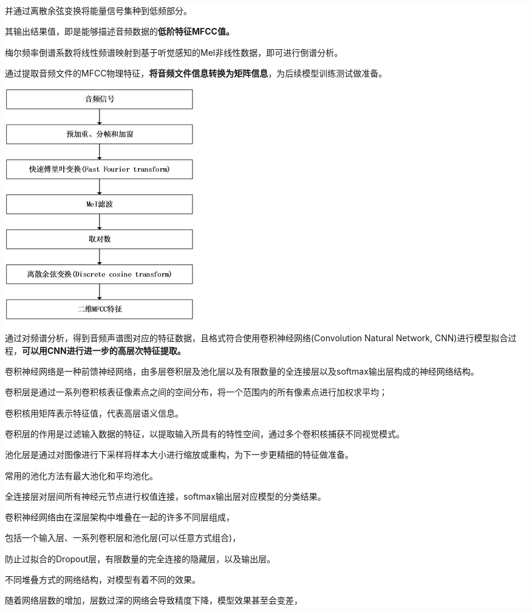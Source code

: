 并通过离散余弦变换将能量信号集种到低频部分。

其输出结果值，即是能够描述音频数据的**低阶特征MFCC值。**

梅尔频率倒谱系数将线性频谱映射到基于听觉感知的Mel非线性数据，即可进行倒谱分析。

通过提取音频文件的MFCC物理特征，**将音频文件信息转换为矩阵信息**，为后续模型训练测试做准备。

![img](../images/random_name/10-1541547x10_hanspub.png)



通过对频谱分析，得到音频声谱图对应的特征数据，且格式符合使用卷积神经网络(Convolution Natural Network, CNN)进行模型拟合过程，**可以用CNN进行进一步的高层次特征提取。**

卷积神经网络是一种前馈神经网络，由多层卷积层及池化层以及有限数量的全连接层以及softmax输出层构成的神经网络结构。

卷积层是通过一系列卷积核表征像素点之间的空间分布，将一个范围内的所有像素点进行加权求平均；

卷积核用矩阵表示特征值，代表高层语义信息。

卷积层的作用是过滤输入数据的特征，以提取输入所具有的特性空间，通过多个卷积核捕获不同视觉模式。

池化层是通过对图像进行下采样将样本大小进行缩放或重构，为下一步更精细的特征做准备。

常用的池化方法有最大池化和平均池化。

全连接层对层间所有神经元节点进行权值连接，softmax输出层对应模型的分类结果。



卷积神经网络由在深层架构中堆叠在一起的许多不同层组成，

包括一个输入层、一系列卷积层和池化层(可以任意方式组合)，

防止过拟合的Dropout层，有限数量的完全连接的隐藏层，以及输出层。

不同堆叠方式的网络结构，对模型有着不同的效果。

随着网络层数的增加，层数过深的网络会导致精度下降，模型效果甚至会变差，
